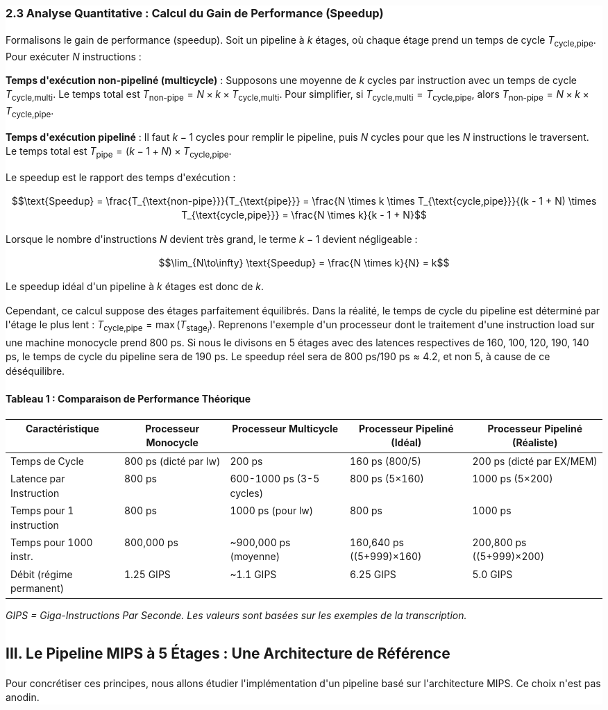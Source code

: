 ### 2.3 Analyse Quantitative : Calcul du Gain de Performance (Speedup)

Formalisons le gain de performance (speedup). Soit un pipeline à $k$ étages, où chaque étage prend un temps de cycle $T_{\text{cycle,pipe}}$. Pour exécuter $N$ instructions :

**Temps d'exécution non-pipeliné (multicycle)** : Supposons une moyenne de $k$ cycles par instruction avec un temps de cycle $T_{\text{cycle,multi}}$. Le temps total est $T_{\text{non-pipe}} = N \times k \times T_{\text{cycle,multi}}$. Pour simplifier, si $T_{\text{cycle,multi}} = T_{\text{cycle,pipe}}$, alors $T_{\text{non-pipe}} = N \times k \times T_{\text{cycle,pipe}}$.

**Temps d'exécution pipeliné** : Il faut $k-1$ cycles pour remplir le pipeline, puis $N$ cycles pour que les $N$ instructions le traversent. Le temps total est $T_{\text{pipe}} = (k-1+N) \times T_{\text{cycle,pipe}}$.

Le speedup est le rapport des temps d'exécution :

$$\text{Speedup} = \frac{T_{\text{non-pipe}}}{T_{\text{pipe}}} = \frac{N \times k \times T_{\text{cycle,pipe}}}{(k - 1 + N) \times T_{\text{cycle,pipe}}} = \frac{N \times k}{k - 1 + N}$$

Lorsque le nombre d'instructions $N$ devient très grand, le terme $k-1$ devient négligeable :

$$\lim_{N\to\infty} \text{Speedup} = \frac{N \times k}{N} = k$$

Le speedup idéal d'un pipeline à $k$ étages est donc de $k$.

Cependant, ce calcul suppose des étages parfaitement équilibrés. Dans la réalité, le temps de cycle du pipeline est déterminé par l'étage le plus lent : $T_{\text{cycle,pipe}} = \max(T_{\text{stage}_i})$. Reprenons l'exemple d'un processeur dont le traitement d'une instruction load sur une machine monocycle prend 800 ps. Si nous le divisons en 5 étages avec des latences respectives de 160, 100, 120, 190, 140 ps, le temps de cycle du pipeline sera de 190 ps. Le speedup réel sera de $800 \text{ ps}/190 \text{ ps} \approx 4.2$, et non 5, à cause de ce déséquilibre.

#### Tableau 1 : Comparaison de Performance Théorique

| Caractéristique | Processeur Monocycle | Processeur Multicycle | Processeur Pipeliné (Idéal) | Processeur Pipeliné (Réaliste) |
|----------------|---------------------|----------------------|----------------------------|-------------------------------|
| Temps de Cycle | 800 ps (dicté par lw) | 200 ps | 160 ps (800/5) | 200 ps (dicté par EX/MEM) |
| Latence par Instruction | 800 ps | 600-1000 ps (3-5 cycles) | 800 ps (5×160) | 1000 ps (5×200) |
| Temps pour 1 instruction | 800 ps | 1000 ps (pour lw) | 800 ps | 1000 ps |
| Temps pour 1000 instr. | 800,000 ps | ~900,000 ps (moyenne) | 160,640 ps ((5+999)×160) | 200,800 ps ((5+999)×200) |
| Débit (régime permanent) | 1.25 GIPS | ~1.1 GIPS | 6.25 GIPS | 5.0 GIPS |

*GIPS = Giga-Instructions Par Seconde. Les valeurs sont basées sur les exemples de la transcription.*

## III. Le Pipeline MIPS à 5 Étages : Une Architecture de Référence

Pour concrétiser ces principes, nous allons étudier l'implémentation d'un pipeline basé sur l'architecture MIPS. Ce choix n'est pas anodin.
